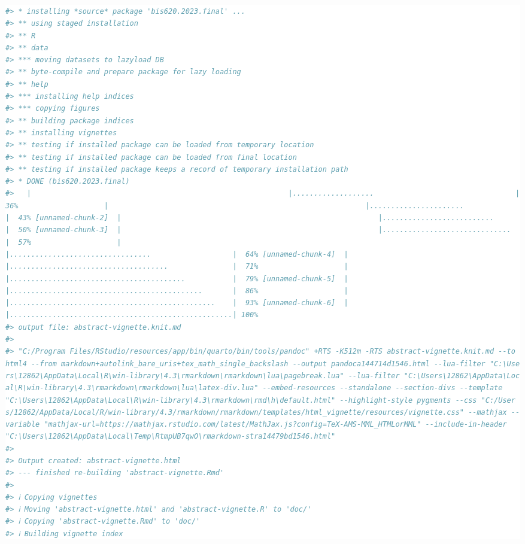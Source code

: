 ``` r
#> * installing *source* package 'bis620.2023.final' ...
#> ** using staged installation
#> ** R
#> ** data
#> *** moving datasets to lazyload DB
#> ** byte-compile and prepare package for lazy loading
#> ** help
#> *** installing help indices
#> *** copying figures
#> ** building package indices
#> ** installing vignettes
#> ** testing if installed package can be loaded from temporary location
#> ** testing if installed package can be loaded from final location
#> ** testing if installed package keeps a record of temporary installation path
#> * DONE (bis620.2023.final)
#>   |                                                            |...................                                 |  36%                    |                                                            |......................                              |  43% [unnamed-chunk-2]  |                                                            |..........................                          |  50% [unnamed-chunk-3]  |                                                            |..............................                      |  57%                    |                                                            |.................................                   |  64% [unnamed-chunk-4]  |                                                            |.....................................               |  71%                    |                                                            |.........................................           |  79% [unnamed-chunk-5]  |                                                            |.............................................       |  86%                    |                                                            |................................................    |  93% [unnamed-chunk-6]  |                                                            |....................................................| 100%                                                                                                                              
#> output file: abstract-vignette.knit.md
#> 
#> "C:/Program Files/RStudio/resources/app/bin/quarto/bin/tools/pandoc" +RTS -K512m -RTS abstract-vignette.knit.md --to html4 --from markdown+autolink_bare_uris+tex_math_single_backslash --output pandoca144714d1546.html --lua-filter "C:\Users\12862\AppData\Local\R\win-library\4.3\rmarkdown\rmarkdown\lua\pagebreak.lua" --lua-filter "C:\Users\12862\AppData\Local\R\win-library\4.3\rmarkdown\rmarkdown\lua\latex-div.lua" --embed-resources --standalone --section-divs --template "C:\Users\12862\AppData\Local\R\win-library\4.3\rmarkdown\rmd\h\default.html" --highlight-style pygments --css "C:/Users/12862/AppData/Local/R/win-library/4.3/rmarkdown/rmarkdown/templates/html_vignette/resources/vignette.css" --mathjax --variable "mathjax-url=https://mathjax.rstudio.com/latest/MathJax.js?config=TeX-AMS-MML_HTMLorMML" --include-in-header "C:\Users\12862\AppData\Local\Temp\RtmpUB7qwO\rmarkdown-stra14479bd1546.html" 
#> 
#> Output created: abstract-vignette.html
#> --- finished re-building 'abstract-vignette.Rmd'
#> 
#> ℹ Copying vignettes
#> ℹ Moving 'abstract-vignette.html' and 'abstract-vignette.R' to 'doc/'
#> ℹ Copying 'abstract-vignette.Rmd' to 'doc/'
#> ℹ Building vignette index
```
